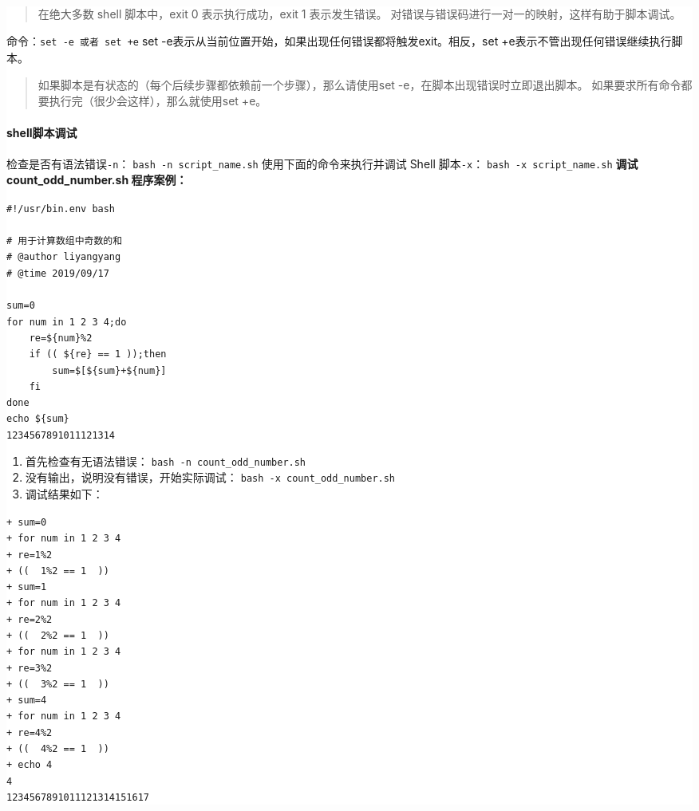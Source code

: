 >   在绝大多数 shell 脚本中，exit 0 表示执行成功，exit 1 表示发生错误。
>   对错误与错误码进行一对一的映射，这样有助于脚本调试。

命令：`set -e 或者 set +e`
set -e表示从当前位置开始，如果出现任何错误都将触发exit。相反，set +e表示不管出现任何错误继续执行脚本。

>   如果脚本是有状态的（每个后续步骤都依赖前一个步骤），那么请使用set -e，在脚本出现错误时立即退出脚本。
>   如果要求所有命令都要执行完（很少会这样），那么就使用set +e。

#### shell脚本调试

检查是否有语法错误`-n`：
`bash -n script_name.sh`
使用下面的命令来执行并调试 Shell 脚本`-x`：
`bash -x script_name.sh`
**调试count_odd_number.sh 程序案例：**

```shell
#!/usr/bin.env bash

# 用于计算数组中奇数的和
# @author liyangyang
# @time 2019/09/17

sum=0
for num in 1 2 3 4;do
    re=${num}%2
    if (( ${re} == 1 ));then
        sum=$[${sum}+${num}]
    fi
done
echo ${sum}
1234567891011121314
```

1.  首先检查有无语法错误：
    `bash -n count_odd_number.sh`
2.  没有输出，说明没有错误，开始实际调试：
    `bash -x count_odd_number.sh`
3.  调试结果如下：

```shell
+ sum=0
+ for num in 1 2 3 4
+ re=1%2
+ ((  1%2 == 1  ))
+ sum=1
+ for num in 1 2 3 4
+ re=2%2
+ ((  2%2 == 1  ))
+ for num in 1 2 3 4
+ re=3%2
+ ((  3%2 == 1  ))
+ sum=4
+ for num in 1 2 3 4
+ re=4%2
+ ((  4%2 == 1  ))
+ echo 4
4
1234567891011121314151617
```

